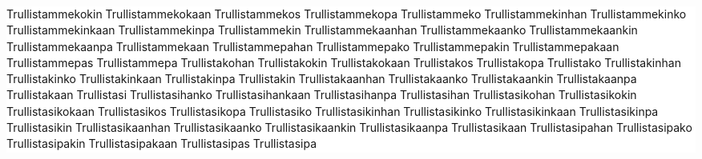 Trullistammekokin
Trullistammekokaan
Trullistammekos
Trullistammekopa
Trullistammeko
Trullistammekinhan
Trullistammekinko
Trullistammekinkaan
Trullistammekinpa
Trullistammekin
Trullistammekaanhan
Trullistammekaanko
Trullistammekaankin
Trullistammekaanpa
Trullistammekaan
Trullistammepahan
Trullistammepako
Trullistammepakin
Trullistammepakaan
Trullistammepas
Trullistammepa
Trullistakohan
Trullistakokin
Trullistakokaan
Trullistakos
Trullistakopa
Trullistako
Trullistakinhan
Trullistakinko
Trullistakinkaan
Trullistakinpa
Trullistakin
Trullistakaanhan
Trullistakaanko
Trullistakaankin
Trullistakaanpa
Trullistakaan
Trullistasi
Trullistasihanko
Trullistasihankaan
Trullistasihanpa
Trullistasihan
Trullistasikohan
Trullistasikokin
Trullistasikokaan
Trullistasikos
Trullistasikopa
Trullistasiko
Trullistasikinhan
Trullistasikinko
Trullistasikinkaan
Trullistasikinpa
Trullistasikin
Trullistasikaanhan
Trullistasikaanko
Trullistasikaankin
Trullistasikaanpa
Trullistasikaan
Trullistasipahan
Trullistasipako
Trullistasipakin
Trullistasipakaan
Trullistasipas
Trullistasipa